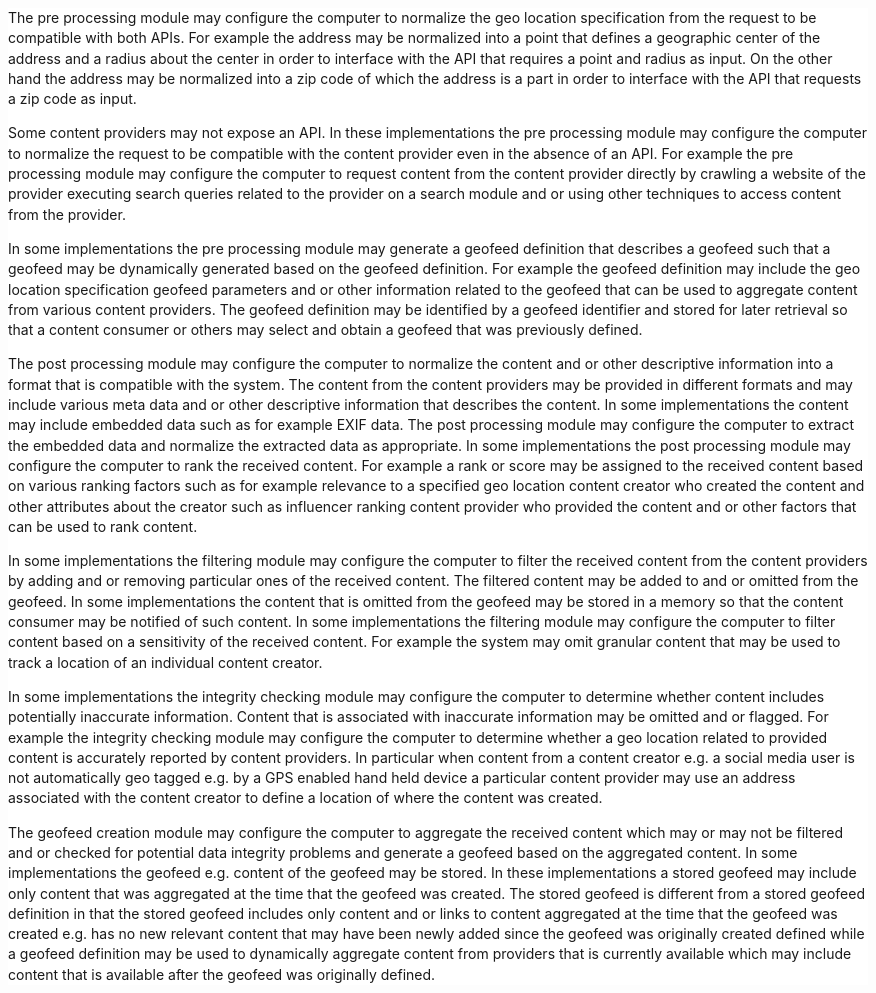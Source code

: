The pre processing module may configure the computer to normalize the geo location specification from the request to be compatible with both APIs. For example the address may be normalized into a point that defines a geographic center of the address and a radius about the center in order to interface with the API that requires a point and radius as input. On the other hand the address may be normalized into a zip code of which the address is a part in order to interface with the API that requests a zip code as input.

Some content providers may not expose an API. In these implementations the pre processing module may configure the computer to normalize the request to be compatible with the content provider even in the absence of an API. For example the pre processing module may configure the computer to request content from the content provider directly by crawling a website of the provider executing search queries related to the provider on a search module and or using other techniques to access content from the provider.

In some implementations the pre processing module may generate a geofeed definition that describes a geofeed such that a geofeed may be dynamically generated based on the geofeed definition. For example the geofeed definition may include the geo location specification geofeed parameters and or other information related to the geofeed that can be used to aggregate content from various content providers. The geofeed definition may be identified by a geofeed identifier and stored for later retrieval so that a content consumer or others may select and obtain a geofeed that was previously defined.

The post processing module may configure the computer to normalize the content and or other descriptive information into a format that is compatible with the system. The content from the content providers may be provided in different formats and may include various meta data and or other descriptive information that describes the content. In some implementations the content may include embedded data such as for example EXIF data. The post processing module may configure the computer to extract the embedded data and normalize the extracted data as appropriate. In some implementations the post processing module may configure the computer to rank the received content. For example a rank or score may be assigned to the received content based on various ranking factors such as for example relevance to a specified geo location content creator who created the content and other attributes about the creator such as influencer ranking content provider who provided the content and or other factors that can be used to rank content.

In some implementations the filtering module may configure the computer to filter the received content from the content providers by adding and or removing particular ones of the received content. The filtered content may be added to and or omitted from the geofeed. In some implementations the content that is omitted from the geofeed may be stored in a memory so that the content consumer may be notified of such content. In some implementations the filtering module may configure the computer to filter content based on a sensitivity of the received content. For example the system may omit granular content that may be used to track a location of an individual content creator.

In some implementations the integrity checking module may configure the computer to determine whether content includes potentially inaccurate information. Content that is associated with inaccurate information may be omitted and or flagged. For example the integrity checking module may configure the computer to determine whether a geo location related to provided content is accurately reported by content providers. In particular when content from a content creator e.g. a social media user is not automatically geo tagged e.g. by a GPS enabled hand held device a particular content provider may use an address associated with the content creator to define a location of where the content was created.

The geofeed creation module may configure the computer to aggregate the received content which may or may not be filtered and or checked for potential data integrity problems and generate a geofeed based on the aggregated content. In some implementations the geofeed e.g. content of the geofeed may be stored. In these implementations a stored geofeed may include only content that was aggregated at the time that the geofeed was created. The stored geofeed is different from a stored geofeed definition in that the stored geofeed includes only content and or links to content aggregated at the time that the geofeed was created e.g. has no new relevant content that may have been newly added since the geofeed was originally created defined while a geofeed definition may be used to dynamically aggregate content from providers that is currently available which may include content that is available after the geofeed was originally defined.
